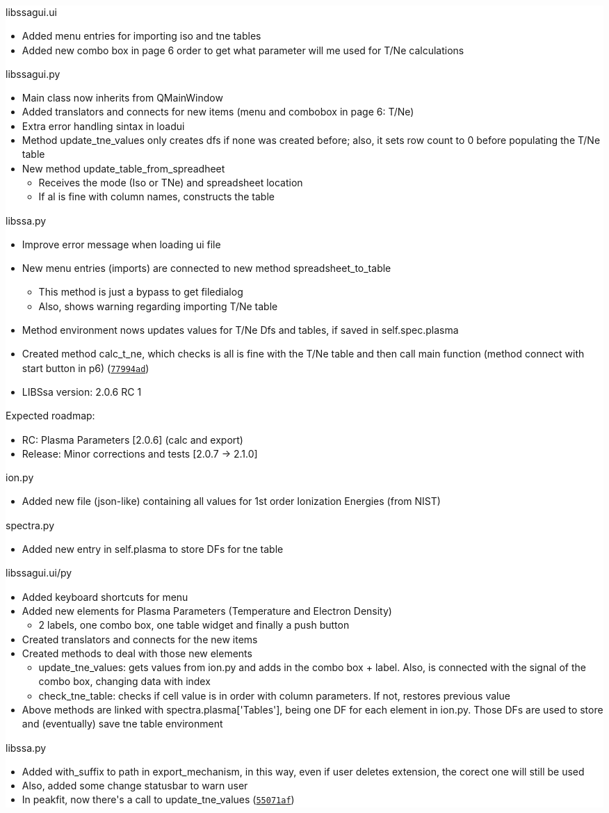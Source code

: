 libssagui.ui
* Added menu entries for importing iso and tne tables
* Added new combo box in page 6 order to get what parameter will me used for T/Ne calculations

libssagui.py
* Main class now inherits from QMainWindow
* Added translators and connects for new items (menu and combobox in page 6: T/Ne)
* Extra error handling sintax in loadui
* Method update_tne_values only creates dfs if none was created before; also, it sets row count to 0 before populating the T/Ne table
* New method update_table_from_spreadheet
    * Receives the mode (Iso or TNe) and spreadsheet location
    * If al is fine with column names, constructs the table

libssa.py
* Improve error message when loading ui file
* New menu entries (imports) are connected to new method spreadsheet_to_table
    * This method is just a bypass to get filedialog
    * Also, shows warning regarding importing T/Ne table
* Method environment nows updates values for T/Ne Dfs and tables, if saved in self.spec.plasma
* Created method calc_t_ne, which checks is all is fine with the T/Ne table and then call main function (method connect with start button in p6) ([`77994ad`](https://github.com/kstenio/libssa/commit/77994ad231185a74822efb0507029bca7141178f))

* LIBSsa version: 2.0.6 RC 1

Expected roadmap:
* RC: Plasma Parameters [2.0.6] (calc and export)
* Release: Minor corrections and tests [2.0.7 -> 2.1.0]

ion.py
* Added new file (json-like) containing all values for 1st order Ionization Energies (from NIST)

spectra.py
* Added new entry in self.plasma to store DFs for tne table

libssagui.ui/py
* Added keyboard shortcuts for menu
* Added new elements for Plasma Parameters (Temperature and Electron Density)
    * 2 labels, one combo box, one table widget and finally a push button
* Created translators and connects for the new items
* Created methods to deal with those new elements
    * update_tne_values: gets values from ion.py and adds in the combo box + label. Also, is connected with the signal of the combo box, changing data with index
    * check_tne_table: checks if cell value is in order with column parameters. If not, restores previous value
* Above methods are linked with spectra.plasma['Tables'], being one DF for each element in ion.py. Those DFs are used to store and (eventually) save tne table environment

libssa.py
* Added with_suffix to path in export_mechanism, in this way, even if user deletes extension, the corect one will still be used
* Also, added some change statusbar to warn user
* In peakfit, now there's a call to update_tne_values ([`55071af`](https://github.com/kstenio/libssa/commit/55071af82a95294ff13b60caa00b9a49e182a391))
